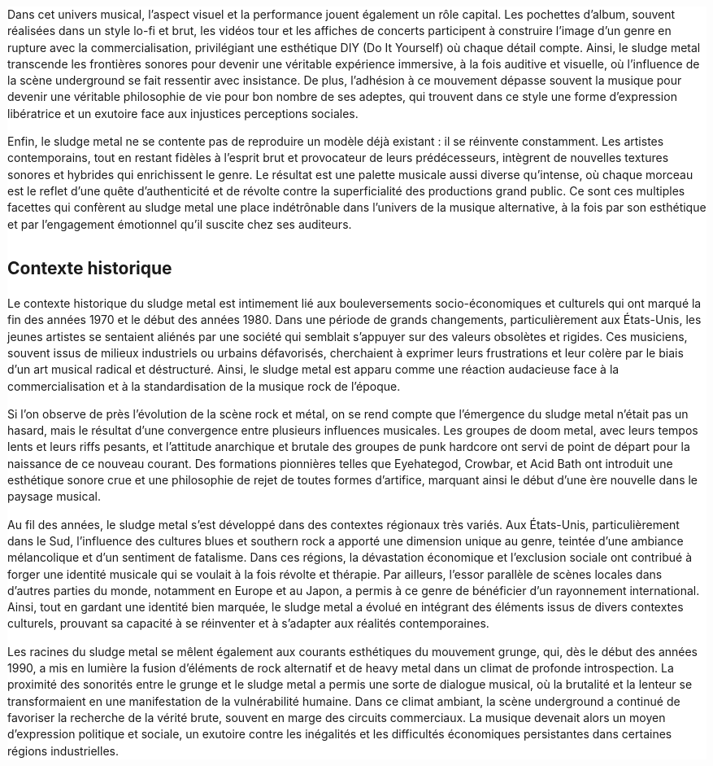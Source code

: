 Dans cet univers musical, l’aspect visuel et la performance jouent également un rôle capital. Les pochettes d’album, souvent réalisées dans un style lo-fi et brut, les vidéos tour et les affiches de concerts participent à construire l’image d’un genre en rupture avec la commercialisation, privilégiant une esthétique DIY (Do It Yourself) où chaque détail compte. Ainsi, le sludge metal transcende les frontières sonores pour devenir une véritable expérience immersive, à la fois auditive et visuelle, où l’influence de la scène underground se fait ressentir avec insistance. De plus, l’adhésion à ce mouvement dépasse souvent la musique pour devenir une véritable philosophie de vie pour bon nombre de ses adeptes, qui trouvent dans ce style une forme d’expression libératrice et un exutoire face aux injustices perceptions sociales.  

Enfin, le sludge metal ne se contente pas de reproduire un modèle déjà existant : il se réinvente constamment. Les artistes contemporains, tout en restant fidèles à l’esprit brut et provocateur de leurs prédécesseurs, intègrent de nouvelles textures sonores et hybrides qui enrichissent le genre. Le résultat est une palette musicale aussi diverse qu’intense, où chaque morceau est le reflet d’une quête d’authenticité et de révolte contre la superficialité des productions grand public. Ce sont ces multiples facettes qui confèrent au sludge metal une place indétrônable dans l’univers de la musique alternative, à la fois par son esthétique et par l’engagement émotionnel qu’il suscite chez ses auditeurs.


## Contexte historique

Le contexte historique du sludge metal est intimement lié aux bouleversements socio-économiques et culturels qui ont marqué la fin des années 1970 et le début des années 1980. Dans une période de grands changements, particulièrement aux États-Unis, les jeunes artistes se sentaient aliénés par une société qui semblait s’appuyer sur des valeurs obsolètes et rigides. Ces musiciens, souvent issus de milieux industriels ou urbains défavorisés, cherchaient à exprimer leurs frustrations et leur colère par le biais d’un art musical radical et déstructuré. Ainsi, le sludge metal est apparu comme une réaction audacieuse face à la commercialisation et à la standardisation de la musique rock de l’époque.  

Si l’on observe de près l’évolution de la scène rock et métal, on se rend compte que l’émergence du sludge metal n’était pas un hasard, mais le résultat d’une convergence entre plusieurs influences musicales. Les groupes de doom metal, avec leurs tempos lents et leurs riffs pesants, et l’attitude anarchique et brutale des groupes de punk hardcore ont servi de point de départ pour la naissance de ce nouveau courant. Des formations pionnières telles que Eyehategod, Crowbar, et Acid Bath ont introduit une esthétique sonore crue et une philosophie de rejet de toutes formes d’artifice, marquant ainsi le début d’une ère nouvelle dans le paysage musical.  

Au fil des années, le sludge metal s’est développé dans des contextes régionaux très variés. Aux États-Unis, particulièrement dans le Sud, l’influence des cultures blues et southern rock a apporté une dimension unique au genre, teintée d’une ambiance mélancolique et d’un sentiment de fatalisme. Dans ces régions, la dévastation économique et l’exclusion sociale ont contribué à forger une identité musicale qui se voulait à la fois révolte et thérapie. Par ailleurs, l’essor parallèle de scènes locales dans d’autres parties du monde, notamment en Europe et au Japon, a permis à ce genre de bénéficier d’un rayonnement international. Ainsi, tout en gardant une identité bien marquée, le sludge metal a évolué en intégrant des éléments issus de divers contextes culturels, prouvant sa capacité à se réinventer et à s’adapter aux réalités contemporaines.

Les racines du sludge metal se mêlent également aux courants esthétiques du mouvement grunge, qui, dès le début des années 1990, a mis en lumière la fusion d’éléments de rock alternatif et de heavy metal dans un climat de profonde introspection. La proximité des sonorités entre le grunge et le sludge metal a permis une sorte de dialogue musical, où la brutalité et la lenteur se transformaient en une manifestation de la vulnérabilité humaine. Dans ce climat ambiant, la scène underground a continué de favoriser la recherche de la vérité brute, souvent en marge des circuits commerciaux. La musique devenait alors un moyen d’expression politique et sociale, un exutoire contre les inégalités et les difficultés économiques persistantes dans certaines régions industrielles.
